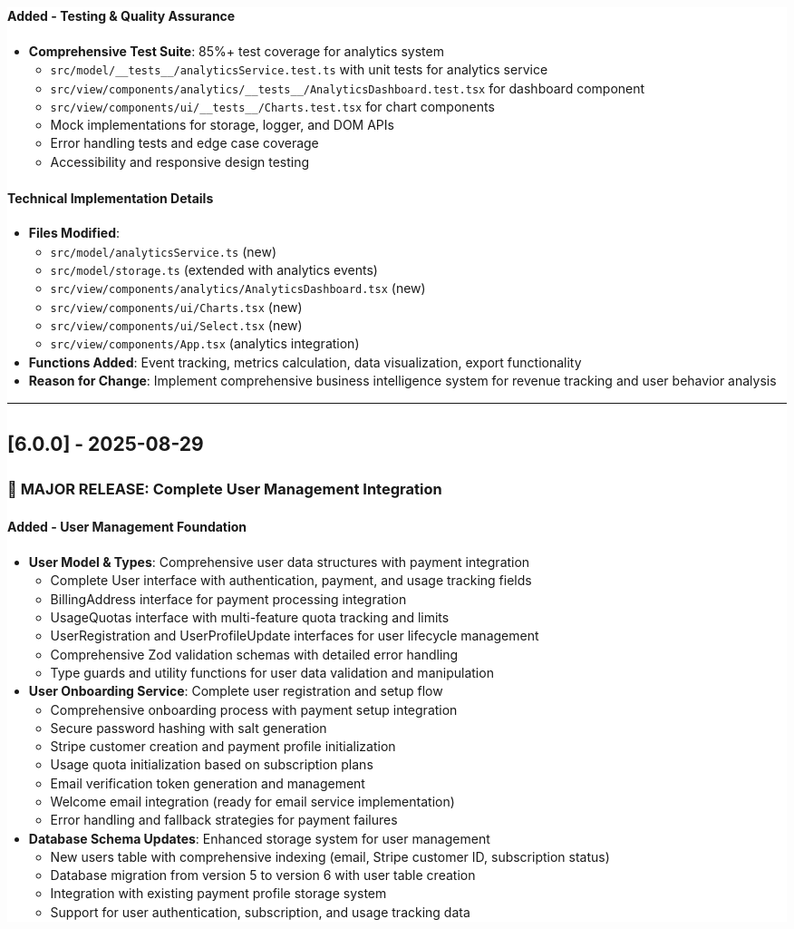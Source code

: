#### Added - Testing & Quality Assurance

- **Comprehensive Test Suite**: 85%+ test coverage for analytics system
  - `src/model/__tests__/analyticsService.test.ts` with unit tests for analytics
    service
  - `src/view/components/analytics/__tests__/AnalyticsDashboard.test.tsx` for
    dashboard component
  - `src/view/components/ui/__tests__/Charts.test.tsx` for chart components
  - Mock implementations for storage, logger, and DOM APIs
  - Error handling tests and edge case coverage
  - Accessibility and responsive design testing

#### Technical Implementation Details

- **Files Modified**:
  - `src/model/analyticsService.ts` (new)
  - `src/model/storage.ts` (extended with analytics events)
  - `src/view/components/analytics/AnalyticsDashboard.tsx` (new)
  - `src/view/components/ui/Charts.tsx` (new)
  - `src/view/components/ui/Select.tsx` (new)
  - `src/view/components/App.tsx` (analytics integration)
- **Functions Added**: Event tracking, metrics calculation, data visualization,
  export functionality
- **Reason for Change**: Implement comprehensive business intelligence system
  for revenue tracking and user behavior analysis

---

## [6.0.0] - 2025-08-29

### 🚀 **MAJOR RELEASE: Complete User Management Integration**

#### Added - User Management Foundation

- **User Model & Types**: Comprehensive user data structures with payment
  integration
  - Complete User interface with authentication, payment, and usage tracking
    fields
  - BillingAddress interface for payment processing integration
  - UsageQuotas interface with multi-feature quota tracking and limits
  - UserRegistration and UserProfileUpdate interfaces for user lifecycle
    management
  - Comprehensive Zod validation schemas with detailed error handling
  - Type guards and utility functions for user data validation and manipulation
- **User Onboarding Service**: Complete user registration and setup flow
  - Comprehensive onboarding process with payment setup integration
  - Secure password hashing with salt generation
  - Stripe customer creation and payment profile initialization
  - Usage quota initialization based on subscription plans
  - Email verification token generation and management
  - Welcome email integration (ready for email service implementation)
  - Error handling and fallback strategies for payment failures
- **Database Schema Updates**: Enhanced storage system for user management
  - New users table with comprehensive indexing (email, Stripe customer ID,
    subscription status)
  - Database migration from version 5 to version 6 with user table creation
  - Integration with existing payment profile storage system
  - Support for user authentication, subscription, and usage tracking data
